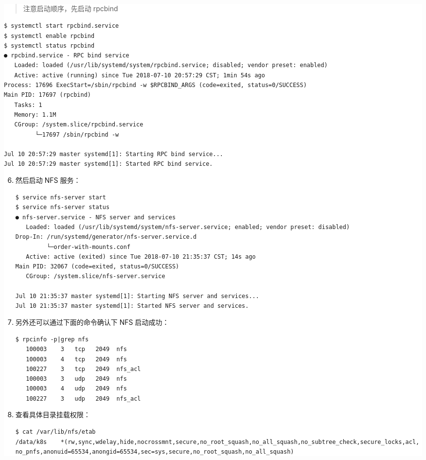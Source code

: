    > 注意启动顺序，先启动 rpcbind

   ```shell
   $ systemctl start rpcbind.service
   $ systemctl enable rpcbind
   $ systemctl status rpcbind
   ● rpcbind.service - RPC bind service
      Loaded: loaded (/usr/lib/systemd/system/rpcbind.service; disabled; vendor preset: enabled)
      Active: active (running) since Tue 2018-07-10 20:57:29 CST; 1min 54s ago
   Process: 17696 ExecStart=/sbin/rpcbind -w $RPCBIND_ARGS (code=exited, status=0/SUCCESS)
   Main PID: 17697 (rpcbind)
      Tasks: 1
      Memory: 1.1M
      CGroup: /system.slice/rpcbind.service
            └─17697 /sbin/rpcbind -w

   Jul 10 20:57:29 master systemd[1]: Starting RPC bind service...
   Jul 10 20:57:29 master systemd[1]: Started RPC bind service.
   ```

6. 然后启动 NFS 服务：

   ```shell
   $ service nfs-server start
   $ service nfs-server status
   ● nfs-server.service - NFS server and services
      Loaded: loaded (/usr/lib/systemd/system/nfs-server.service; enabled; vendor preset: disabled)
   Drop-In: /run/systemd/generator/nfs-server.service.d
            └─order-with-mounts.conf
      Active: active (exited) since Tue 2018-07-10 21:35:37 CST; 14s ago
   Main PID: 32067 (code=exited, status=0/SUCCESS)
      CGroup: /system.slice/nfs-server.service

   Jul 10 21:35:37 master systemd[1]: Starting NFS server and services...
   Jul 10 21:35:37 master systemd[1]: Started NFS server and services.
   ```

7. 另外还可以通过下面的命令确认下 NFS 启动成功：

   ```shell
   $ rpcinfo -p|grep nfs
      100003    3   tcp   2049  nfs
      100003    4   tcp   2049  nfs
      100227    3   tcp   2049  nfs_acl
      100003    3   udp   2049  nfs
      100003    4   udp   2049  nfs
      100227    3   udp   2049  nfs_acl
   ```

8. 查看具体目录挂载权限：

   ```shell
   $ cat /var/lib/nfs/etab
   /data/k8s    *(rw,sync,wdelay,hide,nocrossmnt,secure,no_root_squash,no_all_squash,no_subtree_check,secure_locks,acl,no_pnfs,anonuid=65534,anongid=65534,sec=sys,secure,no_root_squash,no_all_squash)
   ```
